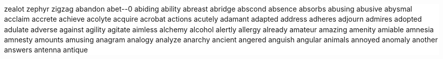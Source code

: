 zealot
zephyr
zigzag
abandon
abet--0
abiding
ability
abreast
abridge
abscond
absence
absorbs
abusing
abusive
abysmal
acclaim
accrete
achieve
acolyte
acquire
acrobat
actions
acutely
adamant
adapted
address
adheres
adjourn
admires
adopted
adulate
adverse
against
agility
agitate
aimless
alchemy
alcohol
alertly
allergy
already
amateur
amazing
amenity
amiable
amnesia
amnesty
amounts
amusing
anagram
analogy
analyze
anarchy
ancient
angered
anguish
angular
animals
annoyed
anomaly
another
answers
antenna
antique
